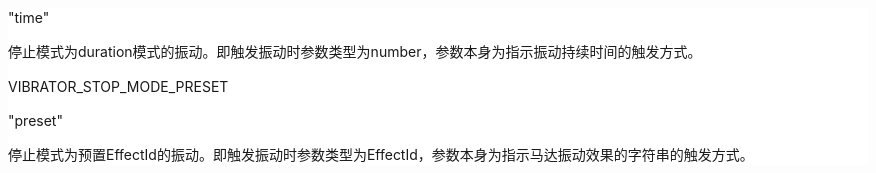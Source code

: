 <td class="cellrowborder" valign="top" width="15.4015401540154%" headers="mcps1.1.4.1.2 "><p id="zh-cn_topic_0000001144895807_p6821371787"><a name="zh-cn_topic_0000001144895807_p6821371787"></a><a name="zh-cn_topic_0000001144895807_p6821371787"></a>"time"</p>
</td>
<td class="cellrowborder" valign="top" width="51.07510751075108%" headers="mcps1.1.4.1.3 "><p id="zh-cn_topic_0000001144895807_p10386261671"><a name="zh-cn_topic_0000001144895807_p10386261671"></a><a name="zh-cn_topic_0000001144895807_p10386261671"></a>停止模式为duration模式的振动。即触发振动时参数类型为number，参数本身为指示振动持续时间的触发方式。</p>
</td>
</tr>
<tr id="zh-cn_topic_0000001144895807_row8438152415720"><td class="cellrowborder" valign="top" width="33.523352335233525%" headers="mcps1.1.4.1.1 "><p id="zh-cn_topic_0000001144895807_p6446231085"><a name="zh-cn_topic_0000001144895807_p6446231085"></a><a name="zh-cn_topic_0000001144895807_p6446231085"></a>VIBRATOR_STOP_MODE_PRESET</p>
</td>
<td class="cellrowborder" valign="top" width="15.4015401540154%" headers="mcps1.1.4.1.2 "><p id="zh-cn_topic_0000001144895807_p178815321819"><a name="zh-cn_topic_0000001144895807_p178815321819"></a><a name="zh-cn_topic_0000001144895807_p178815321819"></a>"preset"</p>
</td>
<td class="cellrowborder" valign="top" width="51.07510751075108%" headers="mcps1.1.4.1.3 "><p id="zh-cn_topic_0000001144895807_p1219354892816"><a name="zh-cn_topic_0000001144895807_p1219354892816"></a><a name="zh-cn_topic_0000001144895807_p1219354892816"></a>停止模式为预置EffectId的振动。即触发振动时参数类型为EffectId，参数本身为指示马达振动效果的字符串的触发方式。</p>
</td>
</tr>
</tbody>
</table>

